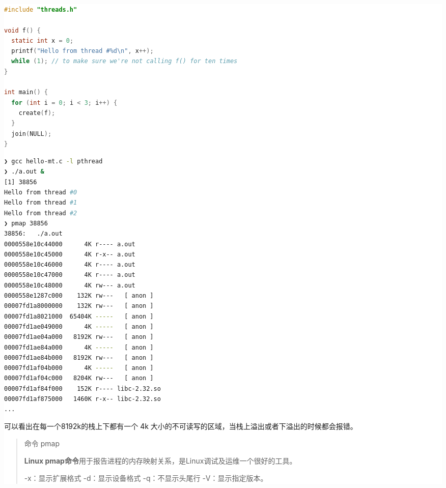 ```c
#include "threads.h"

void f() {
  static int x = 0;
  printf("Hello from thread #%d\n", x++);
  while (1); // to make sure we're not calling f() for ten times
}

int main() {
  for (int i = 0; i < 3; i++) {
    create(f);
  }
  join(NULL);
}
```

```bash
❯ gcc hello-mt.c -l pthread
❯ ./a.out &
[1] 38856
Hello from thread #0                                                                 
Hello from thread #1
Hello from thread #2
❯ pmap 38856
38856:   ./a.out
0000558e10c44000      4K r---- a.out
0000558e10c45000      4K r-x-- a.out
0000558e10c46000      4K r---- a.out
0000558e10c47000      4K r---- a.out
0000558e10c48000      4K rw--- a.out
0000558e1287c000    132K rw---   [ anon ]
00007fd1a8000000    132K rw---   [ anon ]
00007fd1a8021000  65404K -----   [ anon ]
00007fd1ae049000      4K -----   [ anon ]
00007fd1ae04a000   8192K rw---   [ anon ]
00007fd1ae84a000      4K -----   [ anon ]
00007fd1ae84b000   8192K rw---   [ anon ]
00007fd1af04b000      4K -----   [ anon ]
00007fd1af04c000   8204K rw---   [ anon ]
00007fd1af84f000    152K r---- libc-2.32.so
00007fd1af875000   1460K r-x-- libc-2.32.so
...
```

可以看出在每一个8192k的栈上下都有一个 4k 大小的不可读写的区域，当栈上溢出或者下溢出的时候都会报错。

> 命令 pmap
>
> **Linux pmap命令**用于报告进程的内存映射关系，是Linux调试及运维一个很好的工具。
>
> -x：显示扩展格式
> -d：显示设备格式
> -q：不显示头尾行
> -V：显示指定版本。
